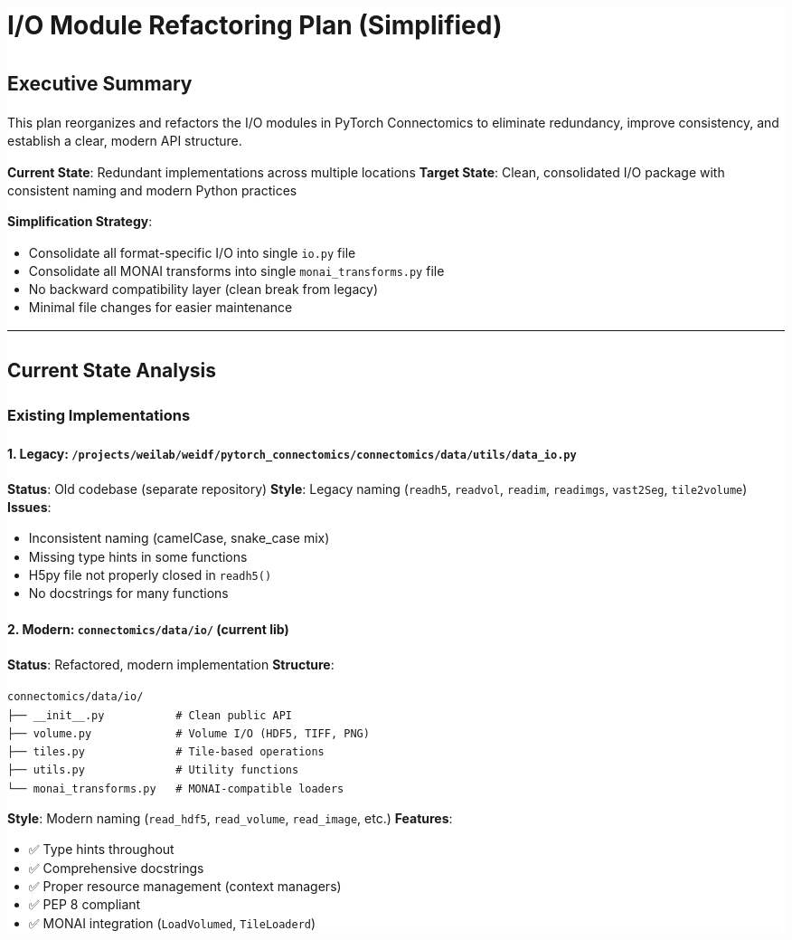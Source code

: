 # I/O Module Refactoring Plan (Simplified)

## Executive Summary

This plan reorganizes and refactors the I/O modules in PyTorch Connectomics to eliminate redundancy, improve consistency, and establish a clear, modern API structure.

**Current State**: Redundant implementations across multiple locations
**Target State**: Clean, consolidated I/O package with consistent naming and modern Python practices

**Simplification Strategy**:
- Consolidate all format-specific I/O into single `io.py` file
- Consolidate all MONAI transforms into single `monai_transforms.py` file
- No backward compatibility layer (clean break from legacy)
- Minimal file changes for easier maintenance

---

## Current State Analysis

### Existing Implementations

#### 1. Legacy: `/projects/weilab/weidf/pytorch_connectomics/connectomics/data/utils/data_io.py`
**Status**: Old codebase (separate repository)
**Style**: Legacy naming (`readh5`, `readvol`, `readim`, `readimgs`, `vast2Seg`, `tile2volume`)
**Issues**:
- Inconsistent naming (camelCase, snake_case mix)
- Missing type hints in some functions
- H5py file not properly closed in `readh5()`
- No docstrings for many functions

#### 2. Modern: `connectomics/data/io/` (current lib)
**Status**: Refactored, modern implementation
**Structure**:
```
connectomics/data/io/
├── __init__.py           # Clean public API
├── volume.py             # Volume I/O (HDF5, TIFF, PNG)
├── tiles.py              # Tile-based operations
├── utils.py              # Utility functions
└── monai_transforms.py   # MONAI-compatible loaders
```

**Style**: Modern naming (`read_hdf5`, `read_volume`, `read_image`, etc.)
**Features**:
- ✅ Type hints throughout
- ✅ Comprehensive docstrings
- ✅ Proper resource management (context managers)
- ✅ PEP 8 compliant
- ✅ MONAI integration (`LoadVolumed`, `TileLoaderd`)
